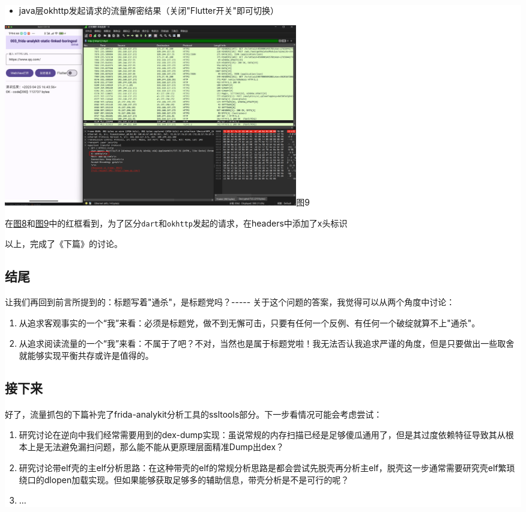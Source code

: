 - java层okhttp发起请求的流量解密结果（关闭"Flutter开关"即可切换）

<img src="./docs/009-java层okhttp发起请求的wireshark抓包案例.png" alt="java层okhttp发起请求的wireshark抓包案例" height="300" /><a name="图9">图9</a>


在[图8](#图8)和[图9](#图9)中的红框看到，为了区分`dart`和`okhttp`发起的请求，在headers中添加了x头标识


以上，完成了《下篇》的讨论。

## 结尾

让我们再回到前言所提到的：标题写着"通杀"，是标题党吗？----- 关于这个问题的答案，我觉得可以从两个角度中讨论：

1. 从追求客观事实的一个“我”来看：必须是标题党，做不到无懈可击，只要有任何一个反例、有任何一个破绽就算不上"通杀"。

2. 从追求阅读流量的一个“我”来看：不属于了吧？不对，当然也是属于标题党啦！我无法否认我追求严谨的角度，但是只要做出一些取舍就能够实现平衡共存或许是值得的。

## 接下来

好了，流量抓包的下篇补完了frida-analykit分析工具的ssltools部分。下一步看情况可能会考虑尝试：

1. 研究讨论在逆向中我们经常需要用到的dex-dump实现：虽说常规的内存扫描已经是足够傻瓜通用了，但是其过度依赖特征导致其从根本上是无法避免漏扫问题，那么能不能从更原理层面精准Dump出dex？

2. 研究讨论带elf壳的主elf分析思路：在这种带壳的elf的常规分析思路是都会尝试先脱壳再分析主elf，脱壳这一步通常需要研究壳elf繁琐绕口的dlopen加载实现。但如果能够获取足够多的辅助信息，带壳分析是不是可行的呢？

3. ...